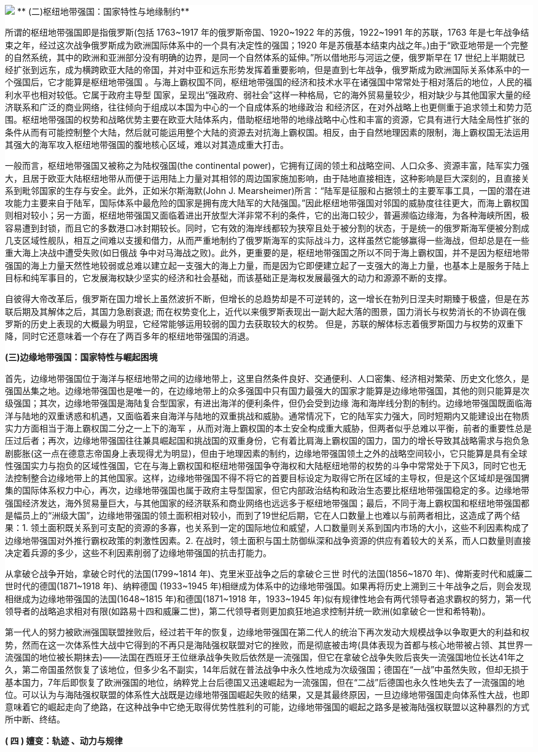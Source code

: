 ![](/images/3973/4.png) ** (二)枢纽地带强国：国家特性与地缘制约**

所谓的枢纽地带强国即是指俄罗斯(包括 1763~1917 年的俄罗斯帝国、1920~1922 年的苏俄，1922~1991 年的苏联，1763
年是七年战争结束之年，经过这次战争俄罗斯成为欧洲国际体系中的一个具有决定性的强国；1920
年是苏俄基本结束内战之年。)由于“欧亚地带是一个完整的自然系统，其中的欧洲和亚洲部分没有明确的边界，是同一个自然体系的延伸。”所以借地形与河运之便，俄罗斯早在
17
世纪上半期就已经扩张到远东，成为横跨欧亚大陆的帝国，并对中亚和远东形势发挥着重要影响，但是直到七年战争，俄罗斯成为欧洲国际关系体系中的一个强国后，它才能算是枢纽地带强国
。与海上霸权国不同，枢纽地带强国的经济和技术水平在诸强国中常常处于相对落后的地位，人民的福利水平也相对较低。它属于政府主导型
国家，呈现出“强政府、弱社会”这样一种格局，它的海外贸易量较少，相对缺少与其他国家大量的经济联系和广泛的商业网络，往往倾向于组成以本国为中心的一个自成体系的地缘政治
和经济区，在对外战略上也更侧重于追求领土和势力范围。枢纽地带强国的权势和战略优势主要在欧亚大陆体系内，借助枢纽地带的地缘战略中心性和丰富的资源，它具有进行大陆全局性扩张的条件从而有可能控制整个大陆，然后就可能运用整个大陆的资源去对抗海上霸权国。相反，由于自然地理因素的限制，海上霸权国无法运用其强大的海军攻入枢纽地带强国的腹地核心区域，难以对其造成重大打击。

一般而言，枢纽地带强国又被称之为陆权强国(the continental
power)，它拥有辽阔的领土和战略空间、人口众多、资源丰富，陆军实力强大，且居于欧亚大陆枢纽地带从而便于运用陆上力量对其相邻的周边国家施加影响，由于陆地直接相连，这种影响是巨大深刻的，且直接关系到毗邻国家的生存与安全。此外，正如米尔斯海默(John
J.
Mearsheimer)所言：“陆军是征服和占据领土的主要军事工具，一国的潜在进攻能力主要来自于陆军，国际体系中最危险的国家是拥有庞大陆军的大陆强国。”因此枢纽地带强国对邻国的威胁度往往更大，而海上霸权国则相对较小；另一方面，枢纽地带强国又面临着进出开放型大洋非常不利的条件，它的出海口较少，普遍濒临边缘海，为各种海峡所困，极容易遭到封锁，而且它的多数港口冰封期较长。同时，它有效的海岸线都较为狭窄且处于被分割的状态，于是统一的俄罗斯海军便被分割成几支区域性舰队，相互之间难以支援和借力，从而严重地制约了俄罗斯海军的实际战斗力，这样虽然它能够赢得一些海战，但却总是在一些重大海上决战中遭受失败(如日俄战
争中对马海战之败)。此外，更重要的是，枢纽地带强国之所以不同于海上霸权国，并不是因为枢纽地带强国的海上力量天然性地较弱或总难以建立起一支强大的海上力量，而是因为它即便建立起了一支强大的海上力量，也基本上是服务于陆上目标和纯军事目的，它发展海权缺少坚实的经济和社会基础，而该基础正是海权发展最强大的动力和源源不断的支撑。

自彼得大帝改革后，俄罗斯在国力增长上虽然波折不断，但增长的总趋势却是不可逆转的，这一增长在勃列日涅夫时期臻于极盛，但是在苏联后期及其解体之后，其国力急剧衰退;
而在权势变化上，近代以来俄罗斯表现出一副大起大落的图景，国力消长与权势消长的不协调在俄罗斯的历史上表现的大概最为明显，它经常能够运用较弱的国力去获取较大的权势。
但是，苏联的解体标志着俄罗斯国力与权势的双重下降，同时它还意味着一个存在了两百多年的枢纽地带强国的消退。

 **(三)边缘地带强国：国家特性与崛起困境**

首先，边缘地带强国位于海洋与枢纽地带之间的边缘地带上，这里自然条件良好、交通便利、人口密集、经济相对繁荣、历史文化悠久，是强国丛集之地。边缘地带强国也是唯一的，在边缘地带上的众多强国中只有国力最强大的国家才能算是边缘地带强国，其他的则只能算是次级强国；其次，边缘地带强国是海陆复合型国家，有进出海洋的便利条件，但仍会受到边缘
海和海岸线分割的制约。边缘地带强国既面临海洋与陆地的双重诱惑和机遇，又面临着来自海洋与陆地的双重挑战和威胁。通常情况下，它的陆军实力强大，同时短期内又能建设出在物质实力方面相当于海上霸权国二分之一上下的海军
，从而对海上霸权国的本土安全构成重大威胁，但两者似乎总难以平衡，前者的重要性总是压过后者；再次，边缘地带强国往往兼具崛起国和挑战国的双重身份，它有着比肩海上霸权国的国力，国力的增长导致其战略需求与抱负急剧膨胀(这一点在德意志帝国身上表现得尤为明显)，但由于地理因素的制约，边缘地带强国领土之外的战略空间较小，它只能算是具有全球性强国实力与抱负的区域性强国，它在与海上霸权国和枢纽地带强国争夺海权和大陆枢纽地带的权势的斗争中常常处于下风3，同时它也无法控制整合边缘地带上的其他国家。这样，边缘地带强国不得不将它的首要目标设定为取得它所在区域的主导权，但是这个区域却是强国猬集的国际体系权力中心，再次，边缘地带强国也属于政府主导型国家，但它内部政治结构和政治生态要比枢纽地带强国稳定的多。边缘地带强国经济发达，海外贸易量巨大，与其他国家的经济联系和商业网络也远远多于枢纽地带强国；最后，不同于海上霸权国和枢纽地带强国都是幅员上的“洲级大国”，边缘地带强国的领土面积相对较小，而到了19世纪后期，它在人口数量上也难以与前两者相比，这造成了两个结果：1.
领土面积既关系到可支配的资源的多寡，也关系到一定的国际地位和威望，人口数量则关系到国内市场的大小，这些不利因素构成了边缘地带强国对外推行霸权政策的刺激性因素。2.
在战时，领土面积与国土防御纵深和战争资源的供应有着较大的关系，而人口数量则直接决定着兵源的多少，这些不利因素削弱了边缘地带强国的抗击打能力。

从拿破仑战争开始，拿破仑时代的法国(1799~1814 年)、克里米亚战争之后的拿破仑三世 时代的法国(1856~1870
年)、俾斯麦时代和威廉二世时代的德国(1871~1918 年)、纳粹德国 (1933~1945
年)相继成为体系中的边缘地带强国。如果再将历史上溯到三十年战争之后，则会发现相继成为边缘地带强国的法国(1648~1815 年)和德国(1871~1918
年，1933~1945
年)似有规律性地会有两代领导者追求霸权的努力，第一代领导者的战略追求相对有限(如路易十四和威廉二世)，第二代领导者则更加疯狂地追求控制并统一欧洲(如拿破仑一世和希特勒)。

第一代人的努力被欧洲强国联盟挫败后，经过若干年的恢复，边缘地带强国在第二代人的统治下再次发动大规模战争以争取更大的利益和权势，然而在这一次体系性大战中它得到的不再只是海陆强权联盟对它的挫败，而是彻底被击垮(具体表现为首都与核心地带被占领、其世界一流强国的地位被长期抹去)——法国在西班牙王位继承战争失败后依然是一流强国，但它在拿破仑战争失败后丧失一流强国地位长达41年之久，第二帝国虽然恢复了该地位，但多少名不副实，14年后就在普法战争中永久性地成为次级强国；德国在“一战”中虽然失败，但却无损于基本国力，7年后即恢复了欧洲强国的地位，纳粹党上台后德国又迅速崛起为一流强国，但在“二战”后德国也永久性地失去了一流强国的地位。可以认为与海陆强权联盟的体系性大战既是边缘地带强国崛起失败的结果，又是其最终原因，一旦边缘地带强国走向体系性大战，也即意味着它的崛起走向了绝路，在这种战争中它绝无取得优势性胜利的可能，边缘地带强国的崛起之路多是被海陆强权联盟以这种暴烈的方式所中断、终结。

 **( 四 ) 嬗变：轨迹 、动力与规律**
